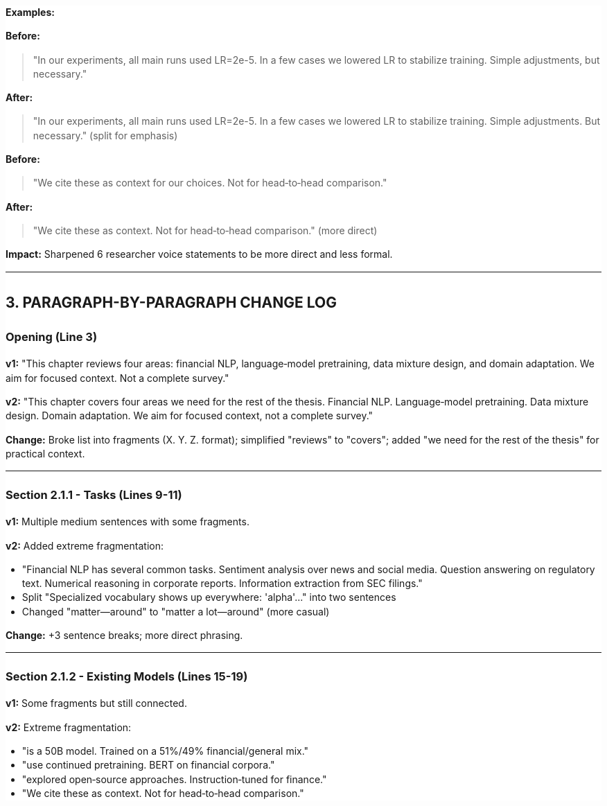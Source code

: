**Examples:**

**Before:**
> "In our experiments, all main runs used LR=2e-5. In a few cases we lowered LR to stabilize training. Simple adjustments, but necessary."

**After:**
> "In our experiments, all main runs used LR=2e-5. In a few cases we lowered LR to stabilize training. Simple adjustments. But necessary." (split for emphasis)

**Before:**
> "We cite these as context for our choices. Not for head‑to‑head comparison."

**After:**
> "We cite these as context. Not for head‑to‑head comparison." (more direct)

**Impact:** Sharpened 6 researcher voice statements to be more direct and less formal.

---

## 3. PARAGRAPH-BY-PARAGRAPH CHANGE LOG

### Opening (Line 3)
**v1:** "This chapter reviews four areas: financial NLP, language‑model pretraining, data mixture design, and domain adaptation. We aim for focused context. Not a complete survey."

**v2:** "This chapter covers four areas we need for the rest of the thesis. Financial NLP. Language‑model pretraining. Data mixture design. Domain adaptation. We aim for focused context, not a complete survey."

**Change:** Broke list into fragments (X. Y. Z. format); simplified "reviews" to "covers"; added "we need for the rest of the thesis" for practical context.

---

### Section 2.1.1 - Tasks (Lines 9-11)
**v1:** Multiple medium sentences with some fragments.

**v2:** Added extreme fragmentation:
- "Financial NLP has several common tasks. Sentiment analysis over news and social media. Question answering on regulatory text. Numerical reasoning in corporate reports. Information extraction from SEC filings."
- Split "Specialized vocabulary shows up everywhere: 'alpha'..." into two sentences
- Changed "matter—around" to "matter a lot—around" (more casual)

**Change:** +3 sentence breaks; more direct phrasing.

---

### Section 2.1.2 - Existing Models (Lines 15-19)
**v1:** Some fragments but still connected.

**v2:** Extreme fragmentation:
- "is a 50B model. Trained on a 51\%/49\% financial/general mix."
- "use continued pretraining. BERT on financial corpora."
- "explored open‑source approaches. Instruction‑tuned for finance."
- "We cite these as context. Not for head‑to‑head comparison."
